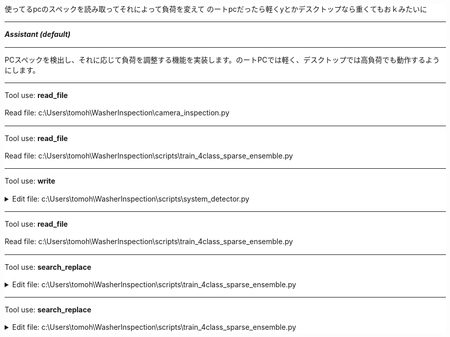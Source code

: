 使ってるpcのスペックを読み取ってそれによって負荷を変えて
のートpcだったら軽くyとかデスクトップなら重くてもおｋみたいに

---

_**Assistant (default)**_



---

PCスペックを検出し、それに応じて負荷を調整する機能を実装します。のートPCでは軽く、デスクトップでは高負荷でも動作するようにします。


---

Tool use: **read_file**

Read file: c:\Users\tomoh\WasherInspection\camera_inspection.py

---

Tool use: **read_file**

Read file: c:\Users\tomoh\WasherInspection\scripts\train_4class_sparse_ensemble.py

---

Tool use: **write**


<details><summary>Edit file: c:\Users\tomoh\WasherInspection\scripts\system_detector.py</summary></details>

---

Tool use: **read_file**

Read file: c:\Users\tomoh\WasherInspection\scripts\train_4class_sparse_ensemble.py

---

Tool use: **search_replace**


<details><summary>Edit file: c:\Users\tomoh\WasherInspection\scripts\train_4class_sparse_ensemble.py</summary></details>

---

Tool use: **search_replace**


<details><summary>Edit file: c:\Users\tomoh\WasherInspection\scripts\train_4class_sparse_ensemble.py</summary>

**Chunk 1**
Lines added: 90, lines removed: 19

```diff
@@ -49,24 +49,95 @@
          self.section_name = ""
          
-         # SPARSE MODELING parameters
-         self.sparse_augmentation_params = {
-             # Geometric transformations
-             'rotation_range': 30,  # Moderate rotation for sparse modeling
-             'width_shift_range': 0.2,  # Moderate shift
-             'height_shift_range': 0.2,  # Moderate shift
-             'shear_range': 0.2,  # Moderate shear
-             'zoom_range': 0.2,  # Moderate zoom
-             'horizontal_flip': True,
-             'vertical_flip': False,  # Reduced for sparse modeling
-             
-             # Color and brightness variations
-             'brightness_range': [0.8, 1.2],  # Moderate brightness range
```